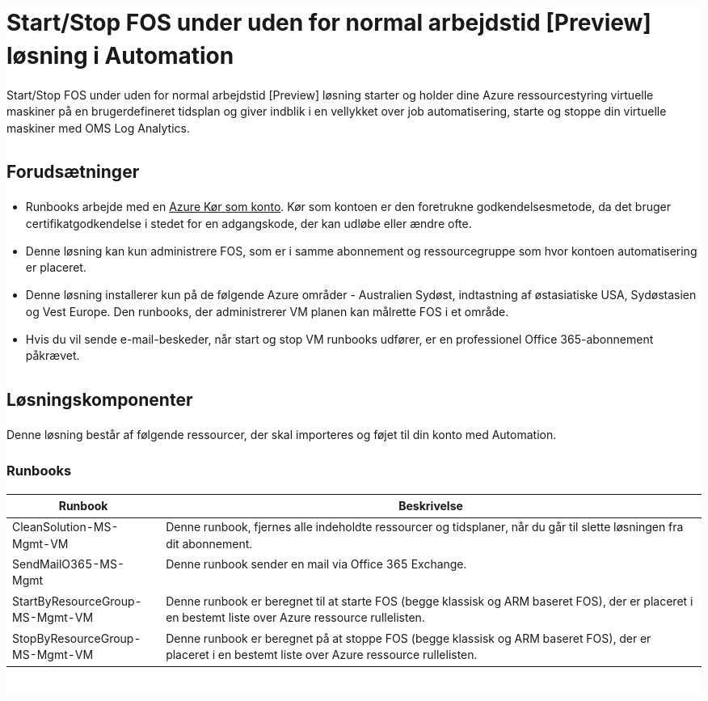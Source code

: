 <properties
    pageTitle="Start/Stop FOS under uden for normal arbejdstid [Preview] løsning | Microsoft Azure"
    description="VM Management-løsninger starter og holder dine Azure ressourcestyring virtuelle maskiner på en tidsplan og overvåge proaktiv fra Log analyser."
    services="automation"
    documentationCenter=""
    authors="MGoedtel"
    manager="jwhit"
    editor=""
    />
<tags
    ms.service="automation"
    ms.workload="tbd"
    ms.tgt_pltfrm="na"
    ms.devlang="na"
    ms.topic="get-started-article"
    ms.date="10/07/2016"
    ms.author="magoedte"/>

# <a name="startstop-vms-during-off-hours-preview-solution-in-automation"></a>Start/Stop FOS under uden for normal arbejdstid [Preview] løsning i Automation

Start/Stop FOS under uden for normal arbejdstid [Preview] løsning starter og holder dine Azure ressourcestyring virtuelle maskiner på en brugerdefineret tidsplan og giver indblik i en vellykket over job automatisering, starte og stoppe din virtuelle maskiner med OMS Log Analytics.  

## <a name="prerequisites"></a>Forudsætninger

- Runbooks arbejde med en [Azure Kør som konto](automation-sec-configure-azure-runas-account.md).  Kør som kontoen er den foretrukne godkendelsesmetode, da det bruger certifikatgodkendelse i stedet for en adgangskode, der kan udløbe eller ændre ofte.  

- Denne løsning kan kun administrere FOS, som er i samme abonnement og ressourcegruppe som hvor kontoen automatisering er placeret.  

- Denne løsning installerer kun på de følgende Azure områder - Australien Sydøst, indtastning af østasiatiske USA, Sydøstasien og Vest Europe.  Den runbooks, der administrerer VM planen kan målrette FOS i et område.  

- Hvis du vil sende e-mail-beskeder, når start og stop VM runbooks udfører, er en professionel Office 365-abonnement påkrævet.  

## <a name="solution-components"></a>Løsningskomponenter

Denne løsning består af følgende ressourcer, der skal importeres og føjet til din konto med Automation.

### <a name="runbooks"></a>Runbooks

Runbook | Beskrivelse|
--------|------------|
CleanSolution-MS-Mgmt-VM | Denne runbook, fjernes alle indeholdte ressourcer og tidsplaner, når du går til slette løsningen fra dit abonnement.|  
SendMailO365-MS-Mgmt | Denne runbook sender en mail via Office 365 Exchange.|
StartByResourceGroup-MS-Mgmt-VM | Denne runbook er beregnet til at starte FOS (begge klassisk og ARM baseret FOS), der er placeret i en bestemt liste over Azure ressource rullelisten.
StopByResourceGroup-MS-Mgmt-VM | Denne runbook er beregnet på at stoppe FOS (begge klassisk og ARM baseret FOS), der er placeret i en bestemt liste over Azure ressource rullelisten.|
<br>
